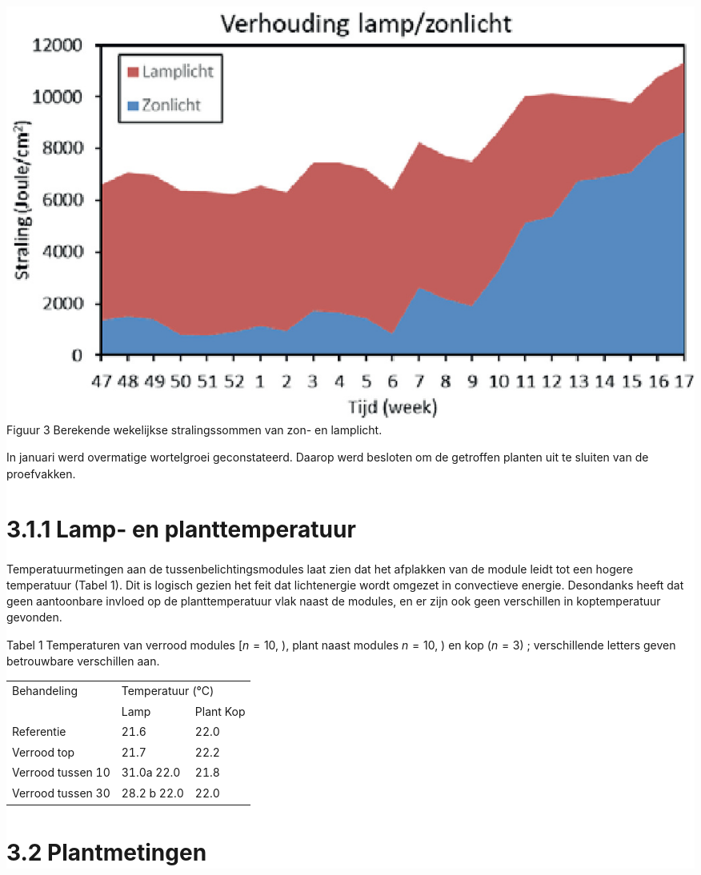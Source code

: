 ![](images/0838f2bb79bd97dff19b52d9d86c286f607653f9fb1958b2e5db3357b443c299.jpg)  
Figuur 3 Berekende wekelijkse stralingssommen van zon- en lamplicht.  

In januari werd overmatige wortelgroei geconstateerd. Daarop werd besloten om de getroffen planten uit te sluiten van de proefvakken.  

# 3.1.1 Lamp- en planttemperatuur  

Temperatuurmetingen aan de tussenbelichtingsmodules laat zien dat het afplakken van de module leidt tot een hogere temperatuur (Tabel 1). Dit is logisch gezien het feit dat lichtenergie wordt omgezet in convectieve energie. Desondanks heeft dat geen aantoonbare invloed op de planttemperatuur vlak naast de modules, en er zijn ook geen verschillen in koptemperatuur gevonden.  

Tabel 1 Temperaturen van verrood modules $[ n = 1 0 ,$ ), plant naast modules ${ \mathit { n } } { = } { } 1 0 ,$ ) en kop $( n { = } 3 )$ ; verschillende letters geven betrouwbare verschillen aan.   


<html><body><table><tr><td rowspan="2">Behandeling</td><td colspan="2">Temperatuur (°C)</td></tr><tr><td>Lamp</td><td>Plant Kop</td></tr><tr><td>Referentie</td><td>21.6</td><td>22.0</td></tr><tr><td>Verrood top</td><td>21.7</td><td>22.2</td></tr><tr><td>Verrood tussen 10</td><td>31.0a 22.0</td><td>21.8</td></tr><tr><td>Verrood tussen 30</td><td>28.2 b 22.0</td><td>22.0</td></tr></table></body></html>  

# 3.2 Plantmetingen  
